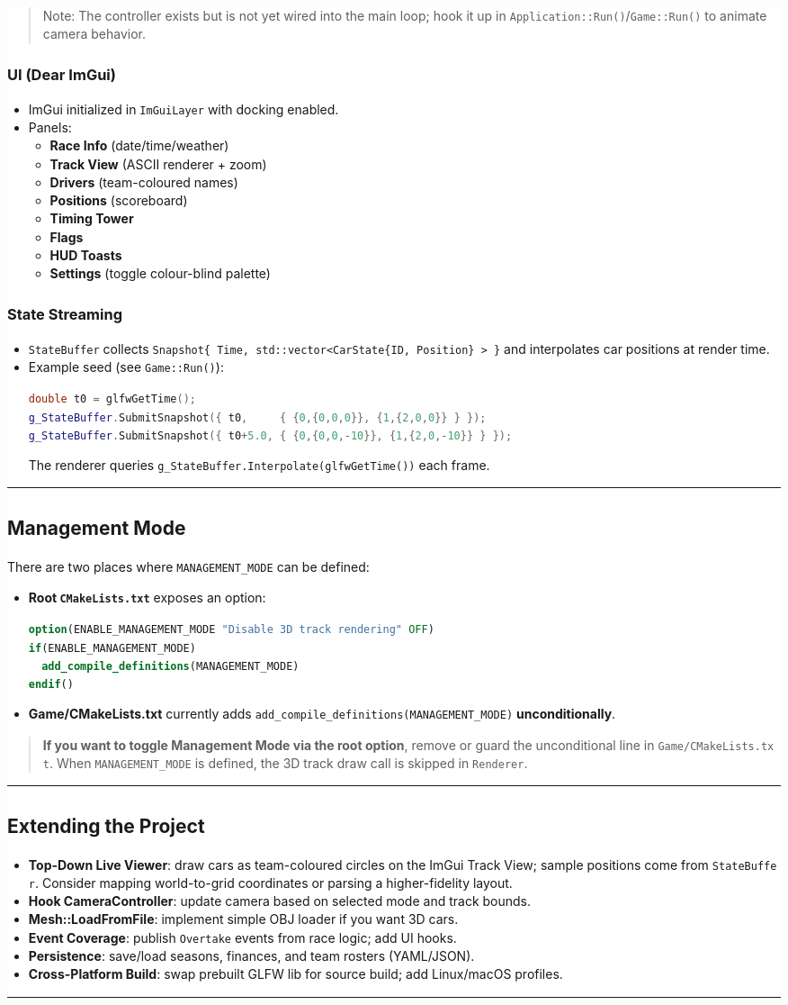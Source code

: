 > Note: The controller exists but is not yet wired into the main loop; hook it up in `Application::Run()`/`Game::Run()` to animate camera behavior.

### UI (Dear ImGui)
- ImGui initialized in `ImGuiLayer` with docking enabled.
- Panels:
  - **Race Info** (date/time/weather)
  - **Track View** (ASCII renderer + zoom)
  - **Drivers** (team-coloured names)
  - **Positions** (scoreboard)
  - **Timing Tower**
  - **Flags**
  - **HUD Toasts**
  - **Settings** (toggle colour-blind palette)

### State Streaming
- `StateBuffer` collects `Snapshot{ Time, std::vector<CarState{ID, Position} > }` and interpolates car positions at render time.
- Example seed (see `Game::Run()`):
  ```cpp
  double t0 = glfwGetTime();
  g_StateBuffer.SubmitSnapshot({ t0,     { {0,{0,0,0}}, {1,{2,0,0}} } });
  g_StateBuffer.SubmitSnapshot({ t0+5.0, { {0,{0,0,-10}}, {1,{2,0,-10}} } });
  ```
  The renderer queries `g_StateBuffer.Interpolate(glfwGetTime())` each frame.

---

## Management Mode

There are two places where `MANAGEMENT_MODE` can be defined:

- **Root `CMakeLists.txt`** exposes an option:
  ```cmake
  option(ENABLE_MANAGEMENT_MODE "Disable 3D track rendering" OFF)
  if(ENABLE_MANAGEMENT_MODE)
    add_compile_definitions(MANAGEMENT_MODE)
  endif()
  ```
- **Game/CMakeLists.txt** currently adds `add_compile_definitions(MANAGEMENT_MODE)` **unconditionally**.

> **If you want to toggle Management Mode via the root option**, remove or guard the unconditional line in `Game/CMakeLists.txt`. When `MANAGEMENT_MODE` is defined, the 3D track draw call is skipped in `Renderer`.

---

## Extending the Project

- **Top-Down Live Viewer**: draw cars as team-coloured circles on the ImGui Track View; sample positions come from `StateBuffer`. Consider mapping world-to-grid coordinates or parsing a higher-fidelity layout.
- **Hook CameraController**: update camera based on selected mode and track bounds.
- **Mesh::LoadFromFile**: implement simple OBJ loader if you want 3D cars.
- **Event Coverage**: publish `Overtake` events from race logic; add UI hooks.
- **Persistence**: save/load seasons, finances, and team rosters (YAML/JSON).
- **Cross-Platform Build**: swap prebuilt GLFW lib for source build; add Linux/macOS profiles.

---